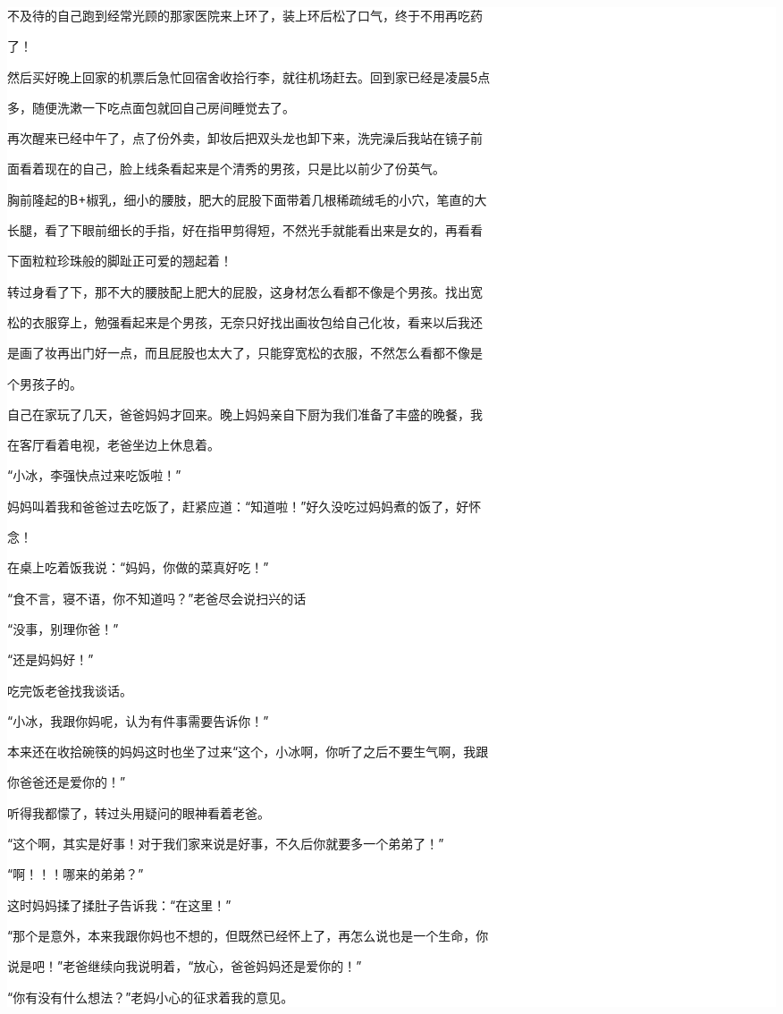 不及待的自己跑到经常光顾的那家医院来上环了，装上环后松了口气，终于不用再吃药

了！

然后买好晚上回家的机票后急忙回宿舍收拾行李，就往机场赶去。回到家已经是凌晨5点

多，随便洗漱一下吃点面包就回自己房间睡觉去了。

再次醒来已经中午了，点了份外卖，卸妆后把双头龙也卸下来，洗完澡后我站在镜子前

面看着现在的自己，脸上线条看起来是个清秀的男孩，只是比以前少了份英气。

胸前隆起的B+椒乳，细小的腰肢，肥大的屁股下面带着几根稀疏绒毛的小穴，笔直的大

长腿，看了下眼前细长的手指，好在指甲剪得短，不然光手就能看出来是女的，再看看

下面粒粒珍珠般的脚趾正可爱的翘起着！

转过身看了下，那不大的腰肢配上肥大的屁股，这身材怎么看都不像是个男孩。找出宽

松的衣服穿上，勉强看起来是个男孩，无奈只好找出画妆包给自己化妆，看来以后我还

是画了妆再出门好一点，而且屁股也太大了，只能穿宽松的衣服，不然怎么看都不像是

个男孩子的。

自己在家玩了几天，爸爸妈妈才回来。晚上妈妈亲自下厨为我们准备了丰盛的晚餐，我

在客厅看着电视，老爸坐边上休息着。

“小冰，李强快点过来吃饭啦！”

妈妈叫着我和爸爸过去吃饭了，赶紧应道：“知道啦！”好久没吃过妈妈煮的饭了，好怀

念！

在桌上吃着饭我说：“妈妈，你做的菜真好吃！”

“食不言，寝不语，你不知道吗？”老爸尽会说扫兴的话

“没事，别理你爸！”

“还是妈妈好！”

吃完饭老爸找我谈话。

“小冰，我跟你妈呢，认为有件事需要告诉你！”

本来还在收拾碗筷的妈妈这时也坐了过来“这个，小冰啊，你听了之后不要生气啊，我跟

你爸爸还是爱你的！”

听得我都懞了，转过头用疑问的眼神看着老爸。

“这个啊，其实是好事！对于我们家来说是好事，不久后你就要多一个弟弟了！”

“啊！！！哪来的弟弟？”

这时妈妈揉了揉肚子告诉我：“在这里！”

“那个是意外，本来我跟你妈也不想的，但既然已经怀上了，再怎么说也是一个生命，你

说是吧！”老爸继续向我说明着，“放心，爸爸妈妈还是爱你的！”

“你有没有什么想法？”老妈小心的征求着我的意见。
